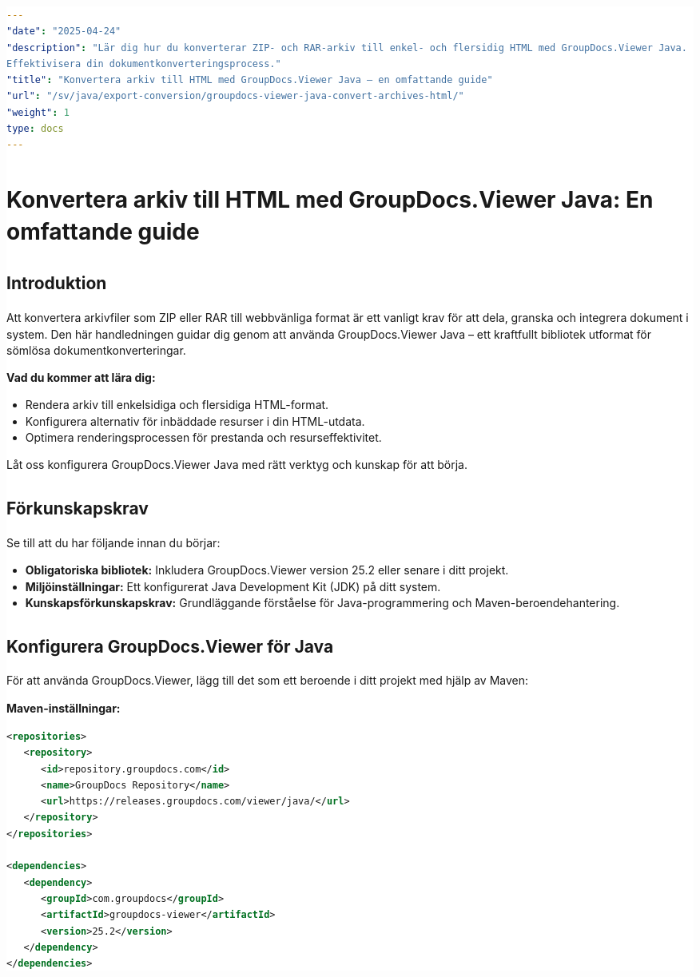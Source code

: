 ```yaml
---
"date": "2025-04-24"
"description": "Lär dig hur du konverterar ZIP- och RAR-arkiv till enkel- och flersidig HTML med GroupDocs.Viewer Java. Effektivisera din dokumentkonverteringsprocess."
"title": "Konvertera arkiv till HTML med GroupDocs.Viewer Java – en omfattande guide"
"url": "/sv/java/export-conversion/groupdocs-viewer-java-convert-archives-html/"
"weight": 1
type: docs
---
```

# Konvertera arkiv till HTML med GroupDocs.Viewer Java: En omfattande guide

## Introduktion

Att konvertera arkivfiler som ZIP eller RAR till webbvänliga format är ett vanligt krav för att dela, granska och integrera dokument i system. Den här handledningen guidar dig genom att använda GroupDocs.Viewer Java – ett kraftfullt bibliotek utformat för sömlösa dokumentkonverteringar.

**Vad du kommer att lära dig:**
- Rendera arkiv till enkelsidiga och flersidiga HTML-format.
- Konfigurera alternativ för inbäddade resurser i din HTML-utdata.
- Optimera renderingsprocessen för prestanda och resurseffektivitet.

Låt oss konfigurera GroupDocs.Viewer Java med rätt verktyg och kunskap för att börja.

## Förkunskapskrav

Se till att du har följande innan du börjar:
- **Obligatoriska bibliotek:** Inkludera GroupDocs.Viewer version 25.2 eller senare i ditt projekt.
- **Miljöinställningar:** Ett konfigurerat Java Development Kit (JDK) på ditt system.
- **Kunskapsförkunskapskrav:** Grundläggande förståelse för Java-programmering och Maven-beroendehantering.

## Konfigurera GroupDocs.Viewer för Java

För att använda GroupDocs.Viewer, lägg till det som ett beroende i ditt projekt med hjälp av Maven:

**Maven-inställningar:**

```xml
<repositories>
   <repository>
      <id>repository.groupdocs.com</id>
      <name>GroupDocs Repository</name>
      <url>https://releases.groupdocs.com/viewer/java/</url>
   </repository>
</repositories>

<dependencies>
   <dependency>
      <groupId>com.groupdocs</groupId>
      <artifactId>groupdocs-viewer</artifactId>
      <version>25.2</version>
   </dependency>
</dependencies>
```
